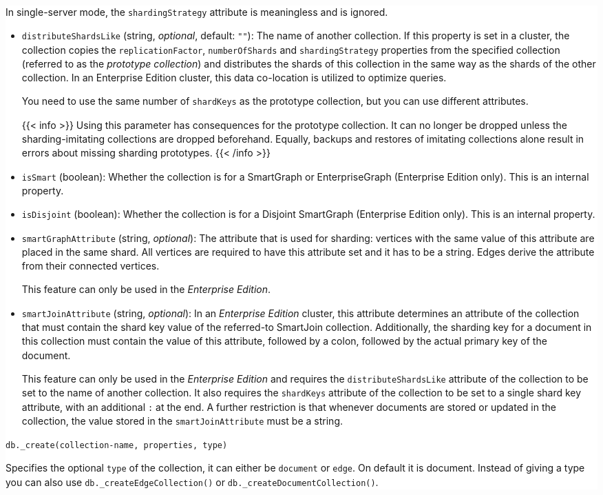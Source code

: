   In single-server mode, the `shardingStrategy` attribute is meaningless 
  and is ignored.

- `distributeShardsLike` (string, _optional_, default: `""`):
  The name of another collection. If this property is set in a cluster, the
  collection copies the `replicationFactor`, `numberOfShards` and `shardingStrategy`
  properties from the specified collection (referred to as the _prototype collection_)
  and distributes the shards of this collection in the same way as the shards of
  the other collection. In an Enterprise Edition cluster, this data co-location is
  utilized to optimize queries.

  You need to use the same number of `shardKeys` as the prototype collection, but
  you can use different attributes.

  {{< info >}}
  Using this parameter has consequences for the prototype collection.
  It can no longer be dropped unless the sharding-imitating collections are
  dropped beforehand. Equally, backups and restores of imitating collections
  alone result in errors about missing sharding prototypes.
  {{< /info >}}

- `isSmart` (boolean): Whether the collection is for a SmartGraph or
  EnterpriseGraph (Enterprise Edition only). This is an internal property.

- `isDisjoint` (boolean): Whether the collection is for a Disjoint SmartGraph
  (Enterprise Edition only). This is an internal property.

- `smartGraphAttribute` (string, _optional_):
  The attribute that is used for sharding: vertices with the same value of
  this attribute are placed in the same shard. All vertices are required to
  have this attribute set and it has to be a string. Edges derive the
  attribute from their connected vertices.

  This feature can only be used in the *Enterprise Edition*.

- `smartJoinAttribute` (string, _optional_): In an *Enterprise Edition* cluster, this attribute 
  determines an attribute of the collection that must contain the shard key value 
  of the referred-to SmartJoin collection. Additionally, the sharding key 
  for a document in this collection must contain the value of this attribute, 
  followed by a colon, followed by the actual primary key of the document.

  This feature can only be used in the *Enterprise Edition* and requires the
  `distributeShardsLike` attribute of the collection to be set to the name
  of another collection. It also requires the `shardKeys` attribute of the
  collection to be set to a single shard key attribute, with an additional `:`
  at the end.
  A further restriction is that whenever documents are stored or updated in the 
  collection, the value stored in the `smartJoinAttribute` must be a string.


`db._create(collection-name, properties, type)`

Specifies the optional `type` of the collection, it can either be `document` 
or `edge`. On default it is document. Instead of giving a type you can also use 
`db._createEdgeCollection()` or `db._createDocumentCollection()`.


